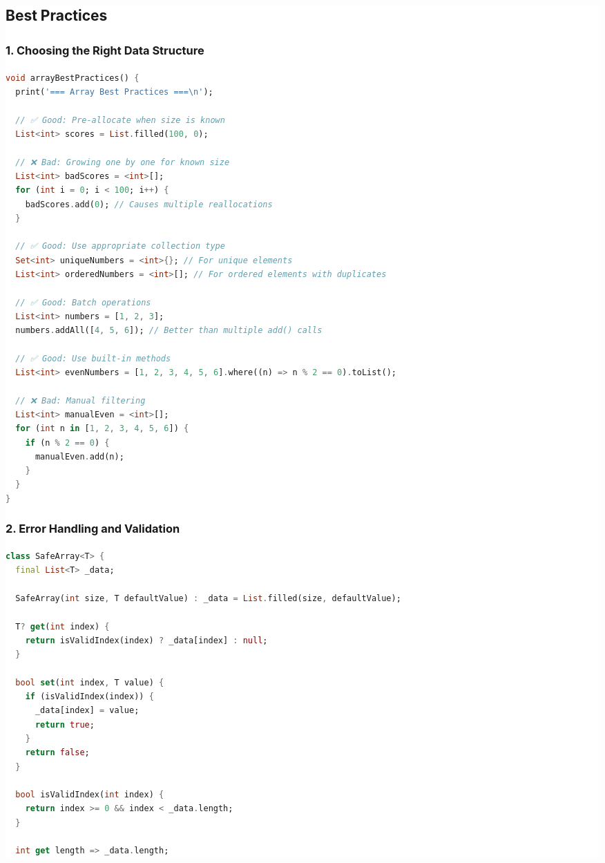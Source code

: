 ## Best Practices

### 1. Choosing the Right Data Structure

```dart
void arrayBestPractices() {
  print('=== Array Best Practices ===\n');
  
  // ✅ Good: Pre-allocate when size is known
  List<int> scores = List.filled(100, 0);
  
  // ❌ Bad: Growing one by one for known size
  List<int> badScores = <int>[];
  for (int i = 0; i < 100; i++) {
    badScores.add(0); // Causes multiple reallocations
  }
  
  // ✅ Good: Use appropriate collection type
  Set<int> uniqueNumbers = <int>{}; // For unique elements
  List<int> orderedNumbers = <int>[]; // For ordered elements with duplicates
  
  // ✅ Good: Batch operations
  List<int> numbers = [1, 2, 3];
  numbers.addAll([4, 5, 6]); // Better than multiple add() calls
  
  // ✅ Good: Use built-in methods
  List<int> evenNumbers = [1, 2, 3, 4, 5, 6].where((n) => n % 2 == 0).toList();
  
  // ❌ Bad: Manual filtering
  List<int> manualEven = <int>[];
  for (int n in [1, 2, 3, 4, 5, 6]) {
    if (n % 2 == 0) {
      manualEven.add(n);
    }
  }
}
```

### 2. Error Handling and Validation

```dart
class SafeArray<T> {
  final List<T> _data;
  
  SafeArray(int size, T defaultValue) : _data = List.filled(size, defaultValue);
  
  T? get(int index) {
    return isValidIndex(index) ? _data[index] : null;
  }
  
  bool set(int index, T value) {
    if (isValidIndex(index)) {
      _data[index] = value;
      return true;
    }
    return false;
  }
  
  bool isValidIndex(int index) {
    return index >= 0 && index < _data.length;
  }
  
  int get length => _data.length;
```